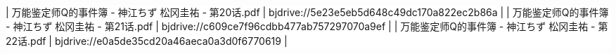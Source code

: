| 万能鉴定师Q的事件簿 - 神江ちず 松冈圭祐 - 第20话.pdf | bjdrive://5e23e5eb5d648c49dc170a822ec2b86a |
| 万能鉴定师Q的事件簿 - 神江ちず 松冈圭祐 - 第21话.pdf | bjdrive://c609ce7f96cdbb477ab757297070a9ef |
| 万能鉴定师Q的事件簿 - 神江ちず 松冈圭祐 - 第22话.pdf | bjdrive://e0a5de35cd20a46aeca0a3d0f6770619 |
